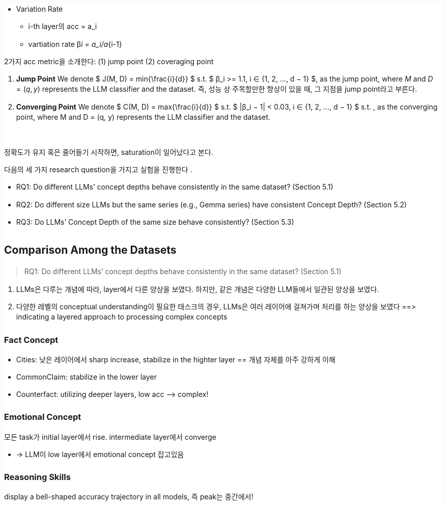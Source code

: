 - Variation Rate

  - i-th layer의 acc = a_i

  - vartiation rate β*i = a_i/a*{i-1}

2가지 acc metric을 소개한다: (1) jump point (2) coveraging point

1. **Jump Point**
   We denote $ J(M, D) = min{\frac{i}{d}} $ s.t.
   $ β_i >= 1.1, i ∈ {1, 2, ..., d − 1} $, as the jump point, where $M$ and $D = (q, y)$ represents the LLM classifier and the dataset. 즉, 성능 상 주목할만한 향상이 있을 때, 그 지점을 jump point라고 부른다.

1. **Converging Point**
   We denote $ C(M, D) = max{\frac{i}{d}} $ s.t. $ |β_i − 1| < 0.03, i ∈ {1, 2, ..., d − 1} $ s.t. , as the converging point, where M and D = (q, y) represents the LLM classifier and the dataset.

<br/>

정확도가 유지 혹은 줄어들기 시작하면, saturation이 일어났다고 본다.

다음의 세 가지 research question을 가지고 실험을 진행한다 .

- RQ1: Do different LLMs’ concept depths behave consistently in the same dataset? (Section 5.1)

- RQ2: Do different size LLMs but the same series (e.g., Gemma series) have consistent Concept Depth? (Section 5.2)

- RQ3: Do LLMs’ Concept Depth of the same size behave consistently? (Section 5.3)

## Comparison Among the Datasets

> RQ1: Do different LLMs’ concept depths behave consistently in the same dataset? (Section 5.1)

1. LLMs은 다루는 개념에 따라, layer에서 다른 양상을 보였다.
   하지만, 같은 개념은 다양한 LLM들에서 일관된 양상을 보였다.

1. 다양한 레벨의 conceptual understanding이 필요한 태스크의 경우, LLMs은 여러 레이어에 걸쳐가며 처리를 하는 양상을 보였다 ==> indicating a layered approach to processing complex concepts

### Fact Concept

- Cities: 낮은 레이어에서 sharp increase, stabilize in the highter layer == 개념 자체를 아주 강하게 이해

- CommonClaim: stabilize in the lower layer

- Counterfact: utilizing deeper layers, low acc --> complex!

### Emotional Concept

모든 task가 initial layer에서 rise.
intermediate layer에서 converge

- -> LLM이 low layer에서 emotional concept 잡고있음

### Reasoning Skills

display a bell-shaped accuracy trajectory in all models, 즉 peak는 중간에서!
